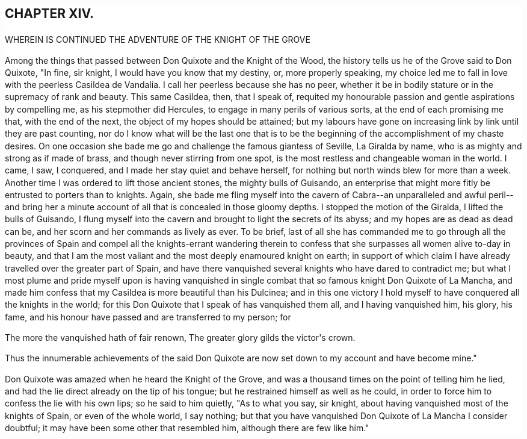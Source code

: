 ## CHAPTER XIV.

WHEREIN IS CONTINUED THE ADVENTURE OF THE KNIGHT OF THE GROVE


Among the things that passed between Don Quixote and the Knight of the
Wood, the history tells us he of the Grove said to Don Quixote, "In fine,
sir knight, I would have you know that my destiny, or, more properly
speaking, my choice led me to fall in love with the peerless Casildea de
Vandalia. I call her peerless because she has no peer, whether it be in
bodily stature or in the supremacy of rank and beauty. This same
Casildea, then, that I speak of, requited my honourable passion and
gentle aspirations by compelling me, as his stepmother did Hercules, to
engage in many perils of various sorts, at the end of each promising me
that, with the end of the next, the object of my hopes should be
attained; but my labours have gone on increasing link by link until they
are past counting, nor do I know what will be the last one that is to be
the beginning of the accomplishment of my chaste desires. On one occasion
she bade me go and challenge the famous giantess of Seville, La Giralda
by name, who is as mighty and strong as if made of brass, and though
never stirring from one spot, is the most restless and changeable woman
in the world. I came, I saw, I conquered, and I made her stay quiet and
behave herself, for nothing but north winds blew for more than a week.
Another time I was ordered to lift those ancient stones, the mighty bulls
of Guisando, an enterprise that might more fitly be entrusted to porters
than to knights. Again, she bade me fling myself into the cavern of
Cabra--an unparalleled and awful peril--and bring her a minute account of
all that is concealed in those gloomy depths. I stopped the motion of the
Giralda, I lifted the bulls of Guisando, I flung myself into the cavern
and brought to light the secrets of its abyss; and my hopes are as dead
as dead can be, and her scorn and her commands as lively as ever. To be
brief, last of all she has commanded me to go through all the provinces
of Spain and compel all the knights-errant wandering therein to confess
that she surpasses all women alive to-day in beauty, and that I am the
most valiant and the most deeply enamoured knight on earth; in support of
which claim I have already travelled over the greater part of Spain, and
have there vanquished several knights who have dared to contradict me;
but what I most plume and pride myself upon is having vanquished in
single combat that so famous knight Don Quixote of La Mancha, and made
him confess that my Casildea is more beautiful than his Dulcinea; and in
this one victory I hold myself to have conquered all the knights in the
world; for this Don Quixote that I speak of has vanquished them all, and
I having vanquished him, his glory, his fame, and his honour have passed
and are transferred to my person; for

  The more the vanquished hath of fair renown,
  The greater glory gilds the victor's crown.

Thus the innumerable achievements of the said Don Quixote are now set
down to my account and have become mine."

Don Quixote was amazed when he heard the Knight of the Grove, and was a
thousand times on the point of telling him he lied, and had the lie
direct already on the tip of his tongue; but he restrained himself as
well as he could, in order to force him to confess the lie with his own
lips; so he said to him quietly, "As to what you say, sir knight, about
having vanquished most of the knights of Spain, or even of the whole
world, I say nothing; but that you have vanquished Don Quixote of La
Mancha I consider doubtful; it may have been some other that resembled
him, although there are few like him."
